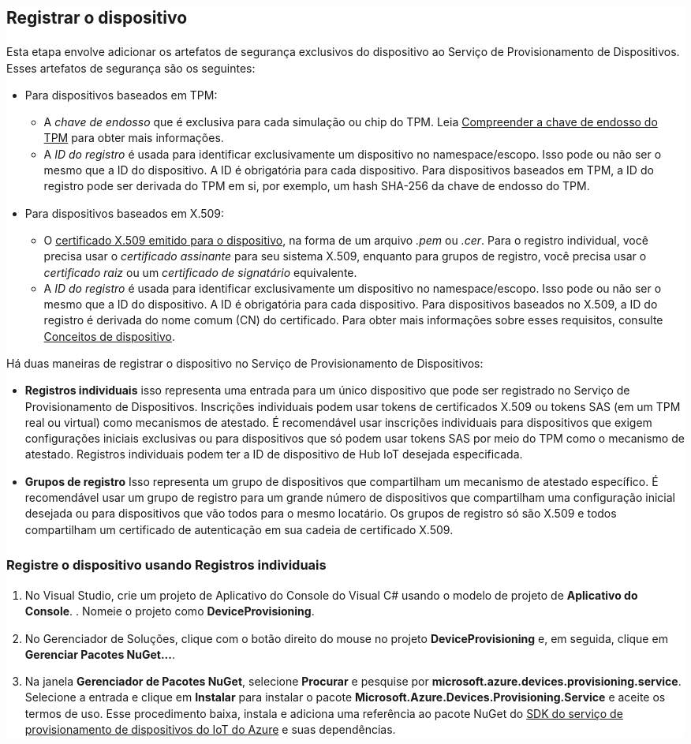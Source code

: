 
## <a name="enroll-the-device"></a>Registrar o dispositivo

Esta etapa envolve adicionar os artefatos de segurança exclusivos do dispositivo ao Serviço de Provisionamento de Dispositivos. Esses artefatos de segurança são os seguintes:

- Para dispositivos baseados em TPM:
    - A *chave de endosso* que é exclusiva para cada simulação ou chip do TPM. Leia [Compreender a chave de endosso do TPM](https://technet.microsoft.com/library/cc770443.aspx) para obter mais informações.
    - A *ID do registro* é usada para identificar exclusivamente um dispositivo no namespace/escopo. Isso pode ou não ser o mesmo que a ID do dispositivo. A ID é obrigatória para cada dispositivo. Para dispositivos baseados em TPM, a ID do registro pode ser derivada do TPM em si, por exemplo, um hash SHA-256 da chave de endosso do TPM.

- Para dispositivos baseados em X.509:
    - O [certificado X.509 emitido para o dispositivo](https://msdn.microsoft.com/library/windows/desktop/bb540819.aspx), na forma de um arquivo *.pem* ou *.cer*. Para o registro individual, você precisa usar o *certificado assinante* para seu sistema X.509, enquanto para grupos de registro, você precisa usar o *certificado raiz* ou um *certificado de signatário* equivalente.
    - A *ID do registro* é usada para identificar exclusivamente um dispositivo no namespace/escopo. Isso pode ou não ser o mesmo que a ID do dispositivo. A ID é obrigatória para cada dispositivo. Para dispositivos baseados no X.509, a ID do registro é derivada do nome comum (CN) do certificado. Para obter mais informações sobre esses requisitos, consulte [Conceitos de dispositivo](https://docs.microsoft.com/azure/iot-dps/concepts-device).

Há duas maneiras de registrar o dispositivo no Serviço de Provisionamento de Dispositivos:

- **Registros individuais** isso representa uma entrada para um único dispositivo que pode ser registrado no Serviço de Provisionamento de Dispositivos. Inscrições individuais podem usar tokens de certificados X.509 ou tokens SAS (em um TPM real ou virtual) como mecanismos de atestado. É recomendável usar inscrições individuais para dispositivos que exigem configurações iniciais exclusivas ou para dispositivos que só podem usar tokens SAS por meio do TPM como o mecanismo de atestado. Registros individuais podem ter a ID de dispositivo de Hub IoT desejada especificada.

- **Grupos de registro** Isso representa um grupo de dispositivos que compartilham um mecanismo de atestado específico. É recomendável usar um grupo de registro para um grande número de dispositivos que compartilham uma configuração inicial desejada ou para dispositivos que vão todos para o mesmo locatário. Os grupos de registro só são X.509 e todos compartilham um certificado de autenticação em sua cadeia de certificado X.509.

### <a name="enroll-the-device-using-individual-enrollments"></a>Registre o dispositivo usando Registros individuais

1. No Visual Studio, crie um projeto de Aplicativo do Console do Visual C# usando o modelo de projeto de **Aplicativo do Console**. . Nomeie o projeto como **DeviceProvisioning**.
    
1. No Gerenciador de Soluções, clique com o botão direito do mouse no projeto **DeviceProvisioning** e, em seguida, clique em **Gerenciar Pacotes NuGet...**.

1. Na janela **Gerenciador de Pacotes NuGet**, selecione **Procurar** e pesquise por **microsoft.azure.devices.provisioning.service**. Selecione a entrada e clique em **Instalar** para instalar o pacote **Microsoft.Azure.Devices.Provisioning.Service** e aceite os termos de uso. Esse procedimento baixa, instala e adiciona uma referência ao pacote NuGet do [SDK do serviço de provisionamento de dispositivos do IoT do Azure](https://www.nuget.org/packages/Microsoft.Azure.Devices.Provisioning.Service/) e suas dependências.
